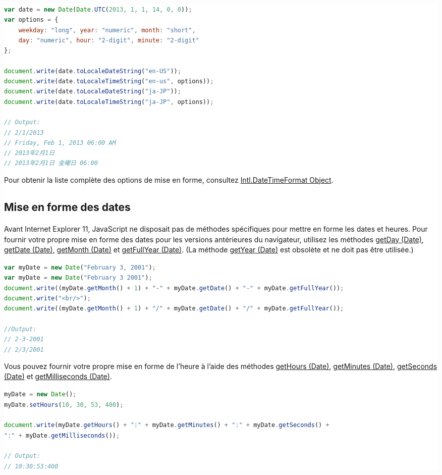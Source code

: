 ```JavaScript  
var date = new Date(Date.UTC(2013, 1, 1, 14, 0, 0));  
var options = {  
    weekday: "long", year: "numeric", month: "short",  
    day: "numeric", hour: "2-digit", minute: "2-digit"  
};  
  
document.write(date.toLocaleDateString("en-US"));  
document.write(date.toLocaleTimeString("en-us", options));  
document.write(date.toLocaleDateString("ja-JP"));  
document.write(date.toLocaleTimeString("ja-JP", options));  
  
// Output:  
// ‎2‎/‎1‎/‎2013  
// ‎Friday‎, ‎Feb‎ ‎1‎, ‎2013‎ ‎06‎:‎00‎ ‎AM  
// ‎2013‎年‎2‎月‎1‎日‎  
// ‎2013‎年‎2‎月‎1‎日 ‎金曜日‎ ‎06‎:‎00  
```  
  
 Pour obtenir la liste complète des options de mise en forme, consultez [Intl.DateTimeFormat Object](../javascript/reference/intl-datetimeformat-object-javascript.md).  
  
## <a name="formatting-dates"></a>Mise en forme des dates  
 Avant Internet Explorer 11, JavaScript ne disposait pas de méthodes spécifiques pour mettre en forme les dates et heures. Pour fournir votre propre mise en forme des dates pour les versions antérieures du navigateur, utilisez les méthodes [getDay (Date)](../javascript/reference/getday-method-date-javascript.md), [getDate (Date)](../javascript/reference/getdate-method-date-javascript.md), [getMonth (Date)](../javascript/reference/getmonth-method-date-javascript.md) et [getFullYear (Date)](../javascript/reference/getfullyear-method-date-javascript.md). (La méthode [getYear (Date)](../javascript/reference/getyear-method-date-javascript.md) est obsolète et ne doit pas être utilisée.)  
  
```JavaScript  
var myDate = new Date("February 3, 2001");  
var myDate = new Date("February 3 2001");  
document.write((myDate.getMonth() + 1) + "-" + myDate.getDate() + "-" + myDate.getFullYear());  
document.write("<br/>");  
document.write((myDate.getMonth() + 1) + "/" + myDate.getDate() + "/" + myDate.getFullYear());  
  
//Output:  
// 2-3-2001  
// 2/3/2001  
```  
  
 Vous pouvez fournir votre propre mise en forme de l’heure à l’aide des méthodes [getHours (Date)](../javascript/reference/gethours-method-date-javascript.md), [getMinutes (Date)](../javascript/reference/getminutes-method-date-javascript.md), [getSeconds (Date)](../javascript/reference/getseconds-method-date-javascript.md) et [ getMilliseconds (Date)](../javascript/reference/getmilliseconds-method-date-javascript.md).  
  
```JavaScript  
myDate = new Date();  
myDate.setHours(10, 30, 53, 400);  
  
document.write(myDate.getHours() + ":" + myDate.getMinutes() + ":" + myDate.getSeconds() +   
":" + myDate.getMilliseconds());  
  
// Output:   
// 10:30:53:400  
```  
  